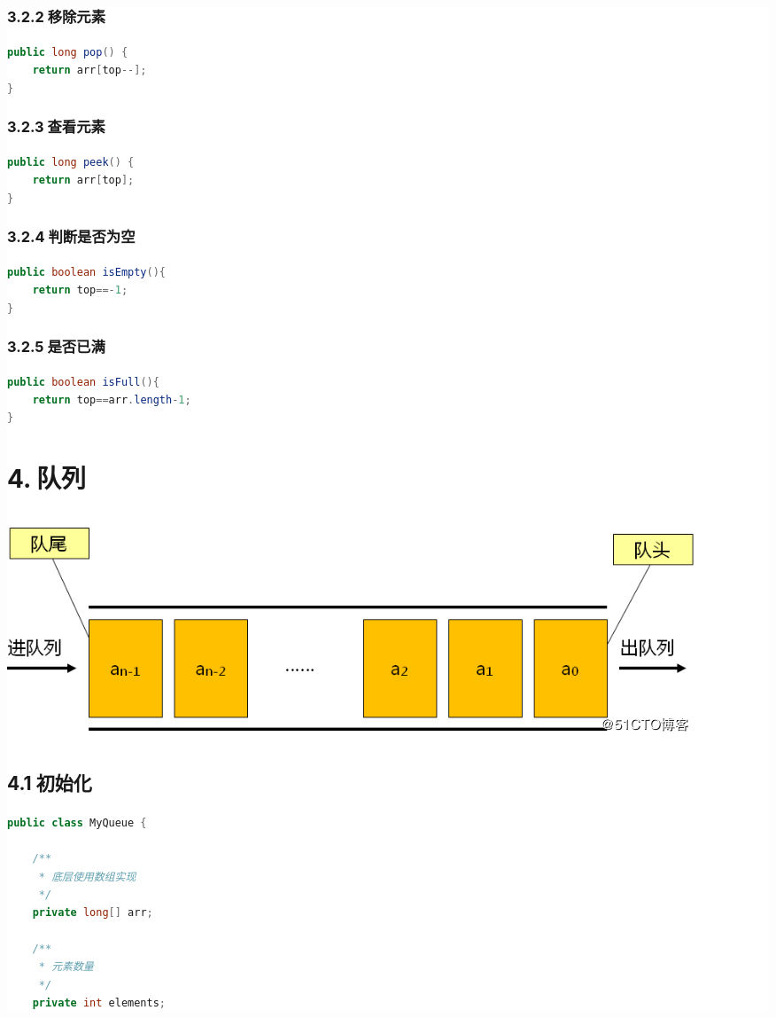 ### 3.2.2 移除元素

```java
public long pop() {
    return arr[top--];
}
```

### 3.2.3 查看元素

```java
public long peek() {
    return arr[top];
}
```

### 3.2.4 判断是否为空

```java
public boolean isEmpty(){
    return top==-1;
}
```

### 3.2.5 是否已满

```java
public boolean isFull(){
    return top==arr.length-1;
}
```

# 4. 队列

![](./pic/队列.png)

## 4.1 初始化

```java
public class MyQueue {

    /**
     * 底层使用数组实现
     */
    private long[] arr;

    /**
     * 元素数量
     */
    private int elements;

```